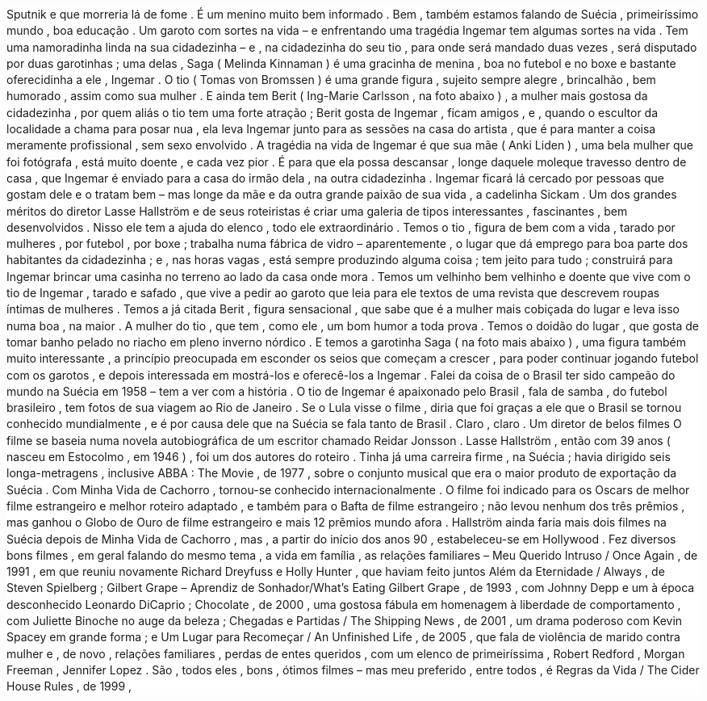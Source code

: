 Sputnik e que morreria lá de fome . É um menino muito bem informado . Bem , também estamos falando de Suécia , primeiríssimo mundo , boa educação . Um garoto com sortes na vida – e enfrentando uma tragédia Ingemar tem algumas sortes na vida . Tem uma namoradinha linda na sua cidadezinha – e , na cidadezinha do seu tio , para onde será mandado duas vezes , será disputado por duas garotinhas ; uma delas , Saga ( Melinda Kinnaman ) é uma gracinha de menina , boa no futebol e no boxe e bastante oferecidinha a ele , Ingemar . O tio ( Tomas von Bromssen ) é uma grande figura , sujeito sempre alegre , brincalhão , bem humorado , assim como sua mulher . E ainda tem Berit ( Ing-Marie Carlsson , na foto abaixo ) , a mulher mais gostosa da cidadezinha , por quem aliás o tio tem uma forte atração ; Berit gosta de Ingemar , ficam amigos , e , quando o escultor da localidade a chama para posar nua , ela leva Ingemar junto para as sessões na casa do artista , que é para manter a coisa meramente profissional , sem sexo envolvido . A tragédia na vida de Ingemar é que sua mãe ( Anki Liden ) , uma bela mulher que foi fotógrafa , está muito doente , e cada vez pior . É para que ela possa descansar , longe daquele moleque travesso dentro de casa , que Ingemar é enviado para a casa do irmão dela , na outra cidadezinha . Ingemar ficará lá cercado por pessoas que gostam dele e o tratam bem – mas longe da mãe e da outra grande paixão de sua vida , a cadelinha Sickam . Um dos grandes méritos do diretor Lasse Hallström e de seus roteiristas é criar uma galeria de tipos interessantes , fascinantes , bem desenvolvidos . Nisso ele tem a ajuda do elenco , todo ele extraordinário . Temos o tio , figura de bem com a vida , tarado por mulheres , por futebol , por boxe ; trabalha numa fábrica de vidro – aparentemente , o lugar que dá emprego para boa parte dos habitantes da cidadezinha ; e , nas horas vagas , está sempre produzindo alguma coisa ; tem jeito para tudo ; construirá para Ingemar brincar uma casinha no terreno ao lado da casa onde mora . Temos um velhinho bem velhinho e doente que vive com o tio de Ingemar , tarado e safado , que vive a pedir ao garoto que leia para ele textos de uma revista que descrevem roupas íntimas de mulheres . Temos a já citada Berit , figura sensacional , que sabe que é a mulher mais cobiçada do lugar e leva isso numa boa , na maior . A mulher do tio , que tem , como ele , um bom humor a toda prova . Temos o doidão do lugar , que gosta de tomar banho pelado no riacho em
pleno inverno nórdico . E temos a garotinha Saga ( na foto mais abaixo ) , uma figura também muito interessante , a princípio preocupada em esconder os seios que começam a crescer , para poder continuar jogando futebol com os garotos , e depois interessada em mostrá-los e oferecê-los a Ingemar . Falei da coisa de o Brasil ter sido campeão do mundo na Suécia em 1958 – tem a ver com a história . O tio de Ingemar é apaixonado pelo Brasil , fala de samba , do futebol brasileiro , tem fotos de sua viagem ao Rio de Janeiro . Se o Lula visse o filme , diria que foi graças a ele que o Brasil se tornou conhecido mundialmente , e é por causa dele que na Suécia se fala tanto de Brasil . Claro , claro . Um diretor de belos filmes O filme se baseia numa novela autobiográfica de um escritor chamado Reidar Jonsson . Lasse Hallström , então com 39 anos ( nasceu em Estocolmo , em 1946 ) , foi um dos autores do roteiro . Tinha já uma carreira firme , na Suécia ; havia dirigido seis longa-metragens , inclusive ABBA : The Movie , de 1977 , sobre o conjunto musical que era o maior produto de exportação da Suécia . Com Minha Vida de Cachorro , tornou-se conhecido internacionalmente . O filme foi indicado para os Oscars de melhor filme estrangeiro e melhor roteiro adaptado , e também para o Bafta de filme estrangeiro ; não levou nenhum dos três prêmios , mas ganhou o Globo de Ouro de filme estrangeiro e mais 12 prêmios mundo afora . Hallström ainda faria mais dois filmes na Suécia depois de Minha Vida de Cachorro , mas , a partir do início dos anos 90 , estabeleceu-se em Hollywood . Fez diversos bons filmes , em geral falando do mesmo tema , a vida em família , as relações familiares – Meu Querido Intruso / Once Again , de 1991 , em que reuniu novamente Richard Dreyfuss e Holly Hunter , que haviam feito juntos Além da Eternidade / Always , de Steven Spielberg ; Gilbert Grape – Aprendiz de Sonhador/What’s Eating Gilbert Grape , de 1993 , com Johnny Depp e um à época desconhecido Leonardo DiCaprio ; Chocolate , de 2000 , uma gostosa fábula em homenagem à liberdade de comportamento , com Juliette Binoche no auge da beleza ; Chegadas e Partidas / The Shipping News , de 2001 , um drama poderoso com Kevin Spacey em grande forma ; e Um Lugar para Recomeçar / An Unfinished Life , de 2005 , que fala de violência de marido contra mulher e , de novo , relações familiares , perdas de entes queridos , com um elenco de primeiríssima , Robert Redford , Morgan Freeman , Jennifer Lopez . São , todos eles , bons , ótimos filmes – mas meu preferido , entre todos , é Regras da Vida / The Cider House Rules , de 1999 ,